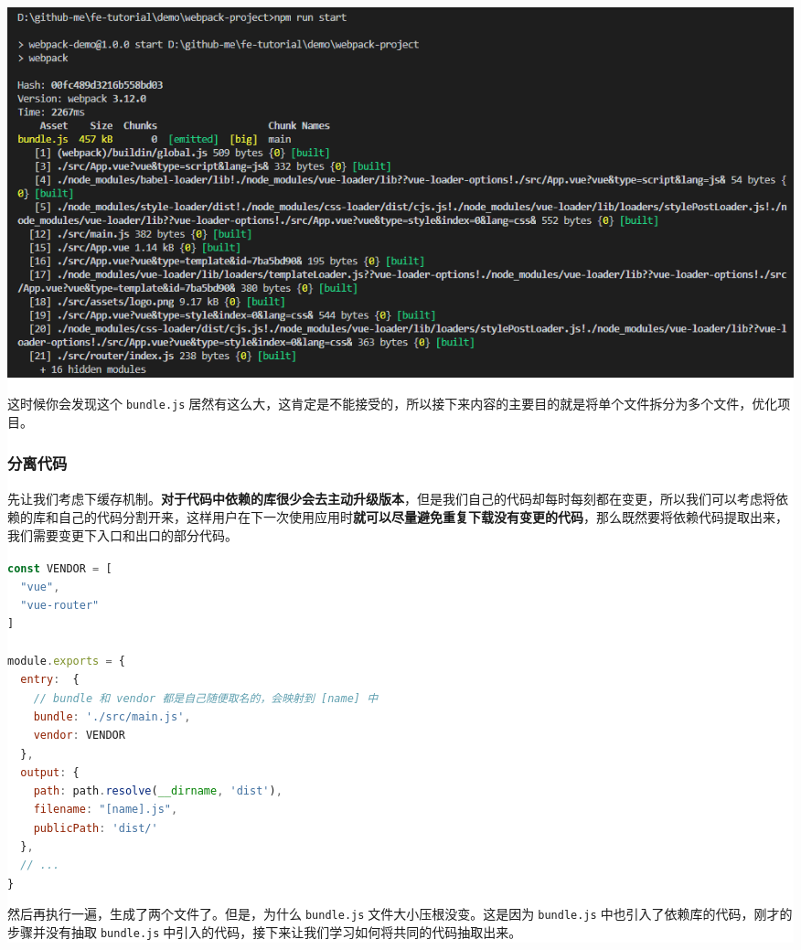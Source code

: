 ![config-7](../../public/assets/webpack-config-7.png)

这时候你会发现这个 `bundle.js` 居然有这么大，这肯定是不能接受的，所以接下来内容的主要目的就是将单个文件拆分为多个文件，优化项目。

### 分离代码

先让我们考虑下缓存机制。**对于代码中依赖的库很少会去主动升级版本**，但是我们自己的代码却每时每刻都在变更，所以我们可以考虑将依赖的库和自己的代码分割开来，这样用户在下一次使用应用时**就可以尽量避免重复下载没有变更的代码**，那么既然要将依赖代码提取出来，我们需要变更下入口和出口的部分代码。

```js
const VENDOR = [
  "vue",
  "vue-router"
]

module.exports = {
  entry:  {
    // bundle 和 vendor 都是自己随便取名的，会映射到 [name] 中
    bundle: './src/main.js',
    vendor: VENDOR
  },
  output: {
    path: path.resolve(__dirname, 'dist'), 
    filename: "[name].js", 
    publicPath: 'dist/'
  },
  // ...
}
```

然后再执行一遍，生成了两个文件了。但是，为什么 `bundle.js` 文件大小压根没变。这是因为 `bundle.js` 中也引入了依赖库的代码，刚才的步骤并没有抽取 `bundle.js` 中引入的代码，接下来让我们学习如何将共同的代码抽取出来。
